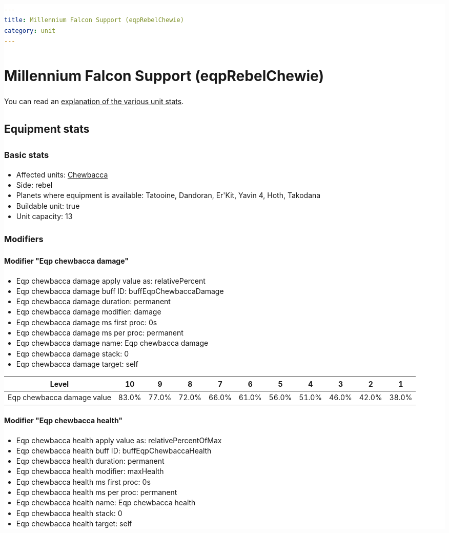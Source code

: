 ```yaml
---
title: Millennium Falcon Support (eqpRebelChewie)
category: unit
---
```


# Millennium Falcon Support (eqpRebelChewie)

You can read an [explanation  of the various unit stats](unitexplained.md).

## Equipment stats

### Basic stats

  * Affected units: [Chewbacca](HeroChewbacca.html)
  * Side: rebel
  * Planets where equipment is available: Tatooine, Dandoran, Er'Kit, Yavin 4, Hoth, Takodana
  * Buildable unit: true
  * Unit capacity: 13

### Modifiers

#### Modifier "Eqp chewbacca damage"

  * Eqp chewbacca damage apply value as: relativePercent
  * Eqp chewbacca damage buff ID: buffEqpChewbaccaDamage
  * Eqp chewbacca damage duration: permanent
  * Eqp chewbacca damage modifier: damage
  * Eqp chewbacca damage ms first proc: 0s
  * Eqp chewbacca damage ms per proc: permanent
  * Eqp chewbacca damage name: Eqp chewbacca damage
  * Eqp chewbacca damage stack: 0
  * Eqp chewbacca damage target: self

|Level                     |10   |9    |8    |7    |6    |5    |4    |3    |2    |1    |
|--------------------------|-----|-----|-----|-----|-----|-----|-----|-----|-----|-----|
|Eqp chewbacca damage value|83.0%|77.0%|72.0%|66.0%|61.0%|56.0%|51.0%|46.0%|42.0%|38.0%|



#### Modifier "Eqp chewbacca health"

  * Eqp chewbacca health apply value as: relativePercentOfMax
  * Eqp chewbacca health buff ID: buffEqpChewbaccaHealth
  * Eqp chewbacca health duration: permanent
  * Eqp chewbacca health modifier: maxHealth
  * Eqp chewbacca health ms first proc: 0s
  * Eqp chewbacca health ms per proc: permanent
  * Eqp chewbacca health name: Eqp chewbacca health
  * Eqp chewbacca health stack: 0
  * Eqp chewbacca health target: self
